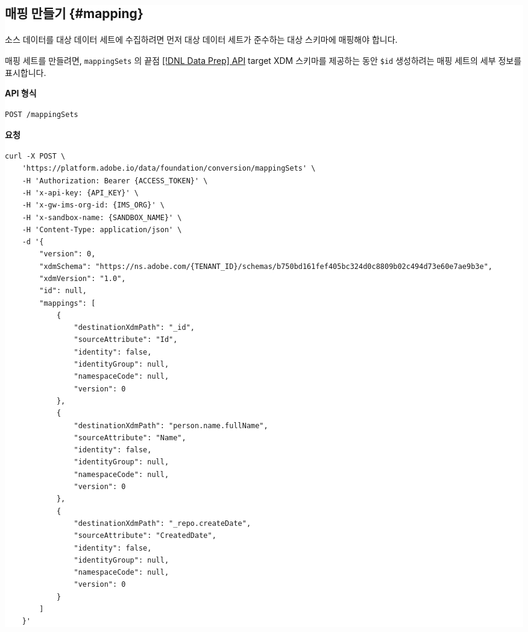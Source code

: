 ## 매핑 만들기 {#mapping}

소스 데이터를 대상 데이터 세트에 수집하려면 먼저 대상 데이터 세트가 준수하는 대상 스키마에 매핑해야 합니다.

매핑 세트를 만들려면, `mappingSets` 의 끝점 [[!DNL Data Prep] API](https://www.adobe.io/apis/experienceplatform/home/api-reference.html#!acpdr/swagger-specs/data-prep.yaml) target XDM 스키마를 제공하는 동안 `$id` 생성하려는 매핑 세트의 세부 정보를 표시합니다.

**API 형식**

```http
POST /mappingSets
```

**요청**

```shell
curl -X POST \
    'https://platform.adobe.io/data/foundation/conversion/mappingSets' \
    -H 'Authorization: Bearer {ACCESS_TOKEN}' \
    -H 'x-api-key: {API_KEY}' \
    -H 'x-gw-ims-org-id: {IMS_ORG}' \
    -H 'x-sandbox-name: {SANDBOX_NAME}' \
    -H 'Content-Type: application/json' \
    -d '{
        "version": 0,
        "xdmSchema": "https://ns.adobe.com/{TENANT_ID}/schemas/b750bd161fef405bc324d0c8809b02c494d73e60e7ae9b3e",
        "xdmVersion": "1.0",
        "id": null,
        "mappings": [
            {
                "destinationXdmPath": "_id",
                "sourceAttribute": "Id",
                "identity": false,
                "identityGroup": null,
                "namespaceCode": null,
                "version": 0
            },
            {
                "destinationXdmPath": "person.name.fullName",
                "sourceAttribute": "Name",
                "identity": false,
                "identityGroup": null,
                "namespaceCode": null,
                "version": 0
            },
            {
                "destinationXdmPath": "_repo.createDate",
                "sourceAttribute": "CreatedDate",
                "identity": false,
                "identityGroup": null,
                "namespaceCode": null,
                "version": 0
            }
        ]
    }'
```
